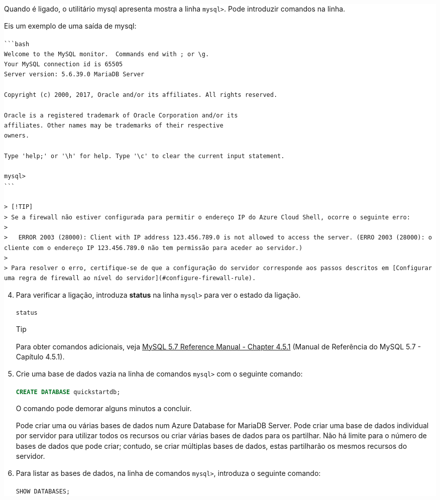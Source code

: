    Quando é ligado, o utilitário mysql apresenta mostra a linha `mysql>`. Pode introduzir comandos na linha. 

   Eis um exemplo de uma saída de mysql:

    ```bash
    Welcome to the MySQL monitor.  Commands end with ; or \g.
    Your MySQL connection id is 65505
    Server version: 5.6.39.0 MariaDB Server
    
    Copyright (c) 2000, 2017, Oracle and/or its affiliates. All rights reserved.
    
    Oracle is a registered trademark of Oracle Corporation and/or its
    affiliates. Other names may be trademarks of their respective
    owners.

    Type 'help;' or '\h' for help. Type '\c' to clear the current input statement.
    
    mysql>
    ```
    
    > [!TIP]
    > Se a firewall não estiver configurada para permitir o endereço IP do Azure Cloud Shell, ocorre o seguinte erro:
    >
    >   ERROR 2003 (28000): Client with IP address 123.456.789.0 is not allowed to access the server. (ERRO 2003 (28000): o cliente com o endereço IP 123.456.789.0 não tem permissão para aceder ao servidor.)
    >
    > Para resolver o erro, certifique-se de que a configuração do servidor corresponde aos passos descritos em [Configurar uma regra de firewall ao nível do servidor](#configure-firewall-rule).

4. Para verificar a ligação, introduza **status** na linha `mysql>` para ver o estado da ligação.

    ```sql
    status
    ```

   > [!TIP]
   > Para obter comandos adicionais, veja [MySQL 5.7 Reference Manual - Chapter 4.5.1](https://dev.mysql.com/doc/refman/5.7/en/mysql.html) (Manual de Referência do MySQL 5.7 - Capítulo 4.5.1).

5.  Crie uma base de dados vazia na linha de comandos `mysql>` com o seguinte comando:

    ```sql
    CREATE DATABASE quickstartdb;
    ```
    O comando pode demorar alguns minutos a concluir. 

    Pode criar uma ou várias bases de dados num Azure Database for MariaDB Server. Pode criar uma base de dados individual por servidor para utilizar todos os recursos ou criar várias bases de dados para os partilhar. Não há limite para o número de bases de dados que pode criar; contudo, se criar múltiplas bases de dados, estas partilharão os mesmos recursos do servidor. 

6. Para listar as bases de dados, na linha de comandos `mysql>`, introduza o seguinte comando:

    ```sql
    SHOW DATABASES;
    ```
